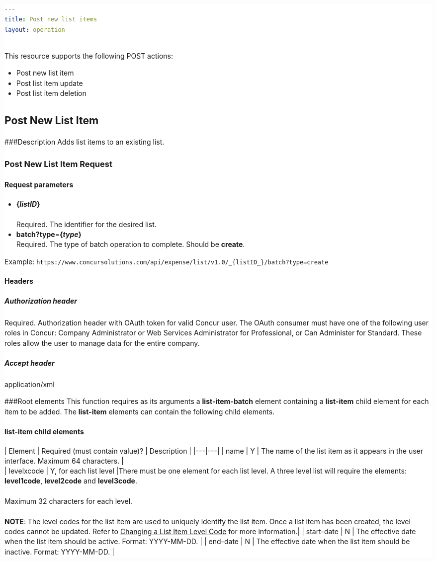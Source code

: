 ```yaml
---
title: Post new list items
layout: operation
---
```




This resource supports the following POST actions:

* Post new list item
* Post list item update
* Post list item deletion

##  Post New List Item

###Description
Adds list items to an existing list.

### Post New List Item Request

#### Request parameters

* **{_listID_}**<br/>  
Required. The identifier for the desired list.
* **batch?type**=**{_type_}**<br/>
Required. The type of batch operation to complete. Should be **create**.

Example: `https://www.concursolutions.com/api/expense/list/v1.0/_{listID_}/batch?type=create`

#### Headers

##### Authorization header
Required. Authorization header with OAuth token for valid Concur user. The OAuth consumer must have one of the following user roles in Concur: Company Administrator or Web Services Administrator for Professional, or Can Administer for Standard. These roles allow the user to manage data for the entire company.

##### Accept header
application/xml

###Root elements
This function requires as its arguments a **list-item-batch** element containing a **list-item** child element for each item to be added. The **list-item** elements can contain the following child elements.

#### list-item child elements

|  Element |  Required (must contain value)? |  Description |
|---|---|
|  name |  Y |  The name of the list item as it appears in the user interface. Maximum 64 characters. |  
|  levelxcode |  Y, for each list level |There must be one element for each list level. A three level list will require the elements: **level1code**, **level2code** and **level3code**.<br><br>Maximum 32 characters for each level.<br><br>**NOTE**: The level codes for the list item are used to uniquely identify the list item. Once a list item has been created, the level codes cannot be updated. Refer to [Changing a List Item Level Code][1] for more information.|
|  start-date |  N |  The effective date when the list item should be active. Format: YYYY-MM-DD. |
|  end-date |  N |  The effective date when the list item should be inactive. Format: YYYY-MM-DD. |


[1]: https://developer.concur.com/list-item
[2]: https://developer.concur.com/reference/http-codes
[3]: https://developer.concur.com/list-item
[4]: https://developer.concur.com/list-item